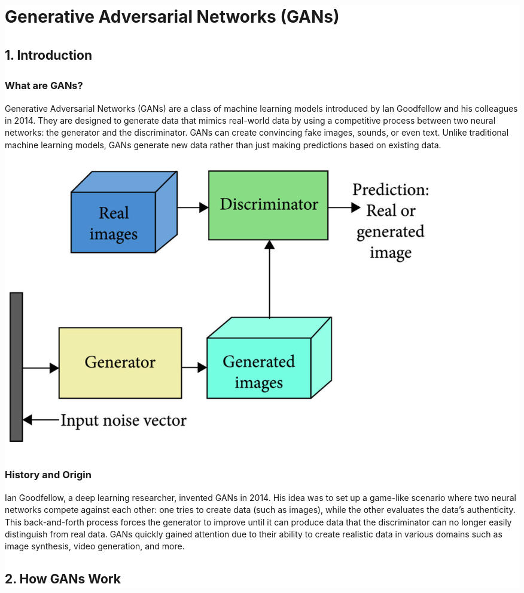 # Generative Adversarial Networks (GANs)

## 1. Introduction

### What are GANs?

Generative Adversarial Networks (GANs) are a class of machine learning models introduced by Ian Goodfellow and his colleagues in 2014. They are designed to generate data that mimics real-world data by using a competitive process between two neural networks: the generator and the discriminator. GANs can create convincing fake images, sounds, or even text. Unlike traditional machine learning models, GANs generate new data rather than just making predictions based on existing data.

![alt text](image/architecture.png)

### History and Origin

Ian Goodfellow, a deep learning researcher, invented GANs in 2014. His idea was to set up a game-like scenario where two neural networks compete against each other: one tries to create data (such as images), while the other evaluates the data’s authenticity. This back-and-forth process forces the generator to improve until it can produce data that the discriminator can no longer easily distinguish from real data. GANs quickly gained attention due to their ability to create realistic data in various domains such as image synthesis, video generation, and more.

## 2. How GANs Work
